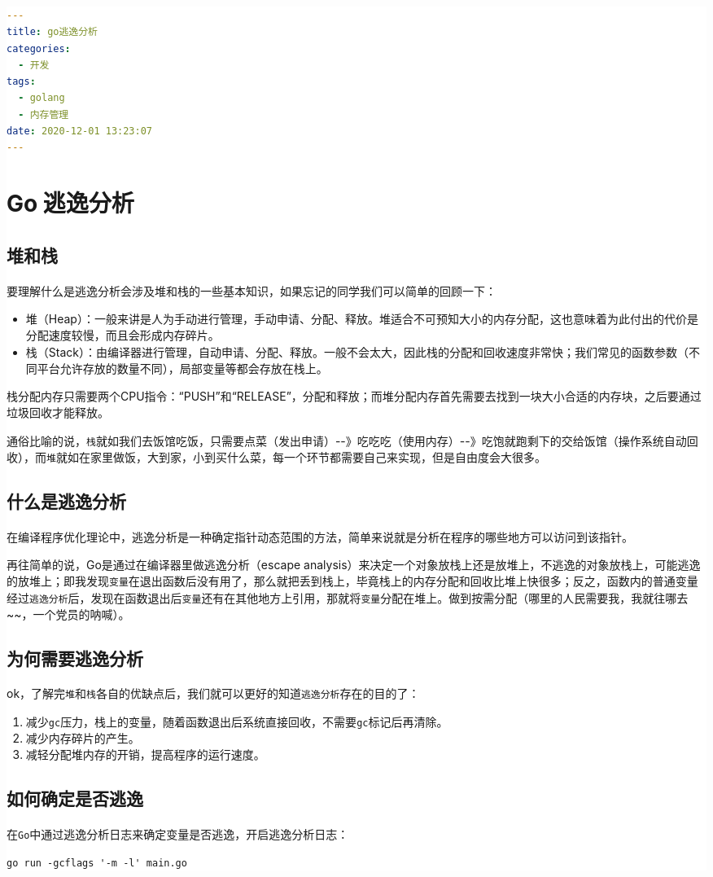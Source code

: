 ```yaml
---
title: go逃逸分析
categories:
  - 开发
tags:
  - golang
  - 内存管理
date: 2020-12-01 13:23:07
---
```

# Go 逃逸分析

## 堆和栈

要理解什么是逃逸分析会涉及堆和栈的一些基本知识，如果忘记的同学我们可以简单的回顾一下：

- 堆（Heap）：一般来讲是人为手动进行管理，手动申请、分配、释放。堆适合不可预知大小的内存分配，这也意味着为此付出的代价是分配速度较慢，而且会形成内存碎片。
- 栈（Stack）：由编译器进行管理，自动申请、分配、释放。一般不会太大，因此栈的分配和回收速度非常快；我们常见的函数参数（不同平台允许存放的数量不同），局部变量等都会存放在栈上。

栈分配内存只需要两个CPU指令：“PUSH”和“RELEASE”，分配和释放；而堆分配内存首先需要去找到一块大小合适的内存块，之后要通过垃圾回收才能释放。

通俗比喻的说，`栈`就如我们去饭馆吃饭，只需要点菜（发出申请）--》吃吃吃（使用内存）--》吃饱就跑剩下的交给饭馆（操作系统自动回收），而`堆`就如在家里做饭，大到家，小到买什么菜，每一个环节都需要自己来实现，但是自由度会大很多。



## 什么是逃逸分析

在编译程序优化理论中，逃逸分析是一种确定指针动态范围的方法，简单来说就是分析在程序的哪些地方可以访问到该指针。

再往简单的说，Go是通过在编译器里做逃逸分析（escape analysis）来决定一个对象放栈上还是放堆上，不逃逸的对象放栈上，可能逃逸的放堆上；即我发现`变量`在退出函数后没有用了，那么就把丢到栈上，毕竟栈上的内存分配和回收比堆上快很多；反之，函数内的普通变量经过`逃逸分析`后，发现在函数退出后`变量`还有在其他地方上引用，那就将`变量`分配在堆上。做到按需分配（哪里的人民需要我，我就往哪去~~，一个党员的呐喊）。



## 为何需要逃逸分析

ok，了解完`堆`和`栈`各自的优缺点后，我们就可以更好的知道`逃逸分析`存在的目的了：

1. 减少`gc`压力，栈上的变量，随着函数退出后系统直接回收，不需要`gc`标记后再清除。
2. 减少内存碎片的产生。
3. 减轻分配堆内存的开销，提高程序的运行速度。



## 如何确定是否逃逸

在`Go`中通过逃逸分析日志来确定变量是否逃逸，开启逃逸分析日志：

```shell
go run -gcflags '-m -l' main.go
```
